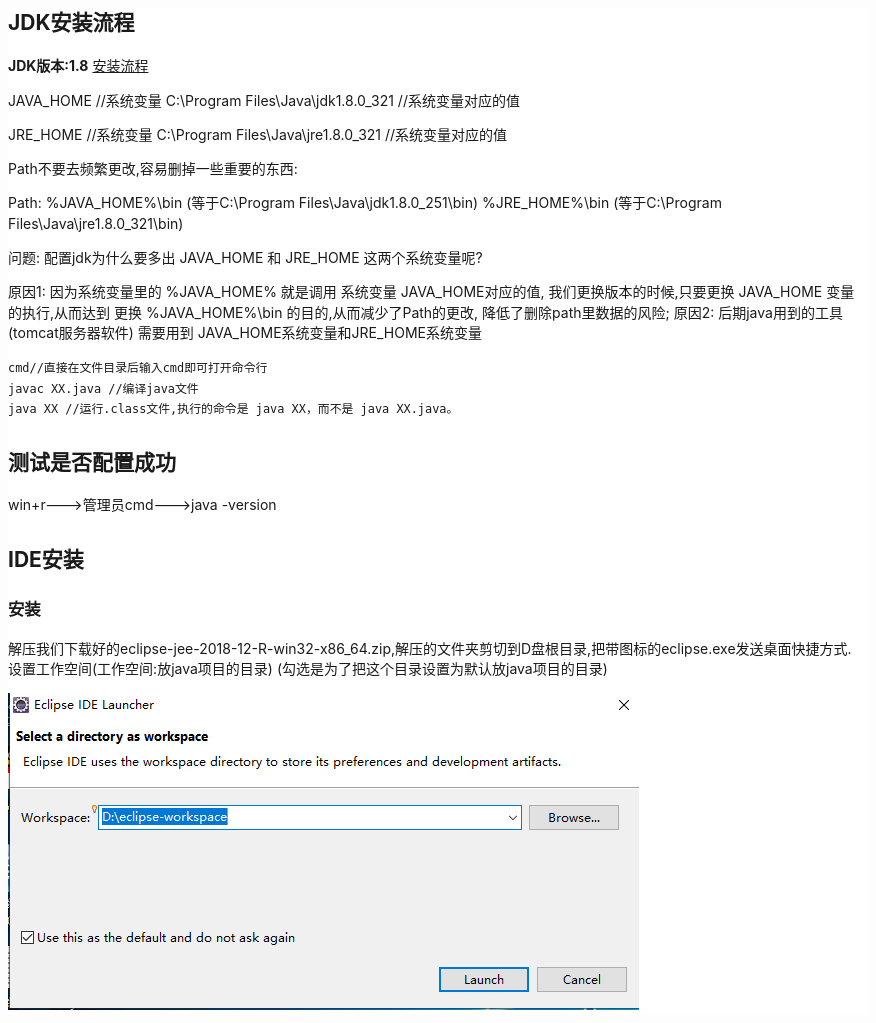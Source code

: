 ## JDK安装流程
**JDK版本:1.8**
[安装流程](https://www.yuque.com/docs/share/8fce8ee7-6884-4ceb-a3da-6a5fa8fa1602?#)

JAVA_HOME   //系统变量
C:\Program Files\Java\jdk1.8.0_321   //系统变量对应的值

JRE_HOME  //系统变量
C:\Program Files\Java\jre1.8.0_321  //系统变量对应的值

Path不要去频繁更改,容易删掉一些重要的东西:

Path:
  %JAVA_HOME%\bin (等于C:\Program Files\Java\jdk1.8.0_251\bin)
  %JRE_HOME%\bin (等于C:\Program Files\Java\jre1.8.0_321\bin)

问题: 配置jdk为什么要多出 JAVA_HOME 和 JRE_HOME 这两个系统变量呢?

原因1: 因为系统变量里的   %JAVA_HOME% 就是调用 系统变量  JAVA_HOME对应的值,
          我们更换版本的时候,只要更换 JAVA_HOME 变量的执行,从而达到
          更换  %JAVA_HOME%\bin 的目的,从而减少了Path的更改,
          降低了删除path里数据的风险;
原因2: 后期java用到的工具(tomcat服务器软件) 需要用到 JAVA_HOME系统变量和JRE_HOME系统变量
```
cmd//直接在文件目录后输入cmd即可打开命令行
javac XX.java //编译java文件
java XX //运行.class文件,执行的命令是 java XX，而不是 java XX.java。
```
## 测试是否配置成功
win+r--->管理员cmd--->java -version
## IDE安装
### 安装
解压我们下载好的eclipse-jee-2018-12-R-win32-x86_64.zip,解压的文件夹剪切到D盘根目录,把带图标的eclipse.exe发送桌面快捷方式.
设置工作空间(工作空间:放java项目的目录)
(勾选是为了把这个目录设置为默认放java项目的目录)

![输入图片描述](../imags/1.2.png)
